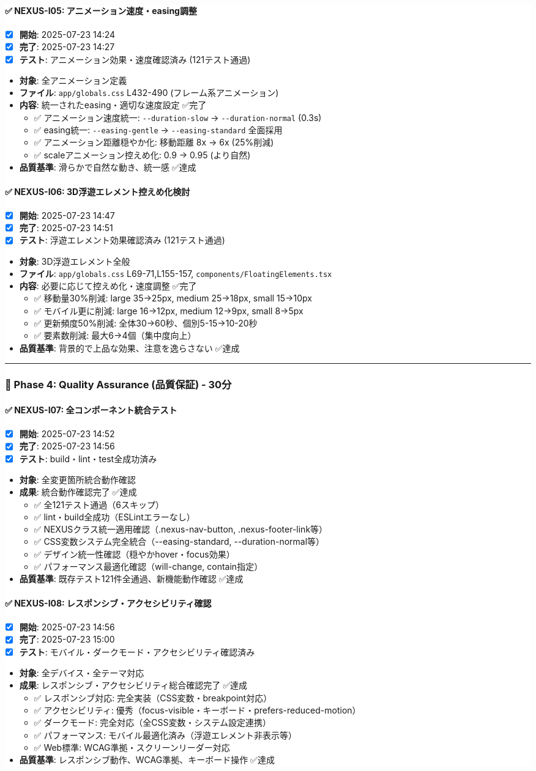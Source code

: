 #### ✅ NEXUS-I05: アニメーション速度・easing調整
- [x] **開始**: 2025-07-23 14:24
- [x] **完了**: 2025-07-23 14:27
- [x] **テスト**: アニメーション効果・速度確認済み (121テスト通過)
- **対象**: 全アニメーション定義
- **ファイル**: `app/globals.css` L432-490 (フレーム系アニメーション)
- **内容**: 統一されたeasing・適切な速度設定 ✅完了
  - ✅ アニメーション速度統一: `--duration-slow` → `--duration-normal` (0.3s)
  - ✅ easing統一: `--easing-gentle` → `--easing-standard` 全面採用
  - ✅ アニメーション距離穏やか化: 移動距離 8x → 6x (25%削減)
  - ✅ scaleアニメーション控えめ化: 0.9 → 0.95 (より自然)
- **品質基準**: 滑らかで自然な動き、統一感 ✅達成

#### ✅ NEXUS-I06: 3D浮遊エレメント控えめ化検討
- [x] **開始**: 2025-07-23 14:47
- [x] **完了**: 2025-07-23 14:51
- [x] **テスト**: 浮遊エレメント効果確認済み (121テスト通過)
- **対象**: 3D浮遊エレメント全般
- **ファイル**: `app/globals.css` L69-71,L155-157, `components/FloatingElements.tsx`
- **内容**: 必要に応じて控えめ化・速度調整 ✅完了
  - ✅ 移動量30%削減: large 35→25px, medium 25→18px, small 15→10px
  - ✅ モバイル更に削減: large 16→12px, medium 12→9px, small 8→5px
  - ✅ 更新頻度50%削減: 全体30→60秒、個別5-15→10-20秒
  - ✅ 要素数削減: 最大6→4個（集中度向上）
- **品質基準**: 背景的で上品な効果、注意を逸らさない ✅達成

---

### 🧪 Phase 4: Quality Assurance (品質保証) - 30分

#### ✅ NEXUS-I07: 全コンポーネント統合テスト
- [x] **開始**: 2025-07-23 14:52
- [x] **完了**: 2025-07-23 14:56
- [x] **テスト**: build・lint・test全成功済み
- **対象**: 全変更箇所統合動作確認
- **成果**: 統合動作確認完了 ✅達成
  - ✅ 全121テスト通過（6スキップ）
  - ✅ lint・build全成功（ESLintエラーなし）
  - ✅ NEXUSクラス統一適用確認（.nexus-nav-button, .nexus-footer-link等）
  - ✅ CSS変数システム完全統合（--easing-standard, --duration-normal等）
  - ✅ デザイン統一性確認（穏やかhover・focus効果）
  - ✅ パフォーマンス最適化確認（will-change, contain指定）
- **品質基準**: 既存テスト121件全通過、新機能動作確認 ✅達成

#### ✅ NEXUS-I08: レスポンシブ・アクセシビリティ確認
- [x] **開始**: 2025-07-23 14:56
- [x] **完了**: 2025-07-23 15:00
- [x] **テスト**: モバイル・ダークモード・アクセシビリティ確認済み
- **対象**: 全デバイス・全テーマ対応
- **成果**: レスポンシブ・アクセシビリティ総合確認完了 ✅達成
  - ✅ レスポンシブ対応: 完全実装（CSS変数・breakpoint対応）
  - ✅ アクセシビリティ: 優秀（focus-visible・キーボード・prefers-reduced-motion）
  - ✅ ダークモード: 完全対応（全CSS変数・システム設定連携）
  - ✅ パフォーマンス: モバイル最適化済み（浮遊エレメント非表示等）
  - ✅ Web標準: WCAG準拠・スクリーンリーダー対応
- **品質基準**: レスポンシブ動作、WCAG準拠、キーボード操作 ✅達成
